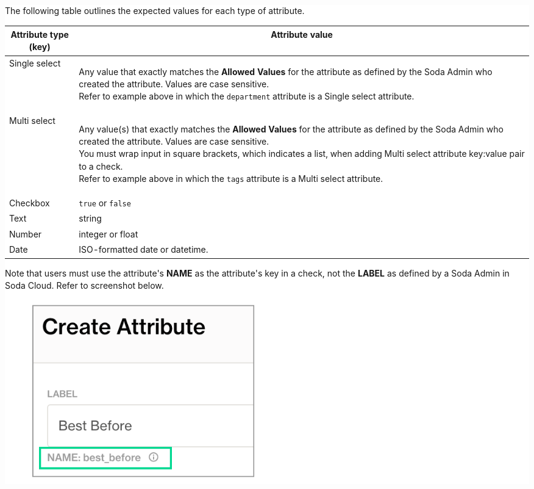 The following table outlines the expected values for each type of attribute.

| Attribute type (key) | Attribute value                                                                                                                                                                                                                                                                                                                                                                                                    |
| -------------------- | ------------------------------------------------------------------------------------------------------------------------------------------------------------------------------------------------------------------------------------------------------------------------------------------------------------------------------------------------------------------------------------------------------------------ |
| Single select        | <p>Any value that exactly matches the <strong>Allowed Values</strong> for the attribute as defined by the Soda Admin who created the attribute. Values are case sensitive.<br>Refer to example above in which the <code>department</code> attribute is a Single select attribute.</p>                                                                                                                              |
| Multi select         | <p>Any value(s) that exactly matches the <strong>Allowed Values</strong> for the attribute as defined by the Soda Admin who created the attribute. Values are case sensitive.<br>You must wrap input in square brackets, which indicates a list, when adding Multi select attribute key:value pair to a check.<br>Refer to example above in which the <code>tags</code> attribute is a Multi select attribute.</p> |
| Checkbox             | `true` or `false`                                                                                                                                                                                                                                                                                                                                                                                                  |
| Text                 | string                                                                                                                                                                                                                                                                                                                                                                                                             |
| Number               | integer or float                                                                                                                                                                                                                                                                                                                                                                                                   |
| Date                 | ISO-formatted date or datetime.                                                                                                                                                                                                                                                                                                                                                                                    |

Note that users must use the attribute's **NAME** as the attribute's key in a check, not the **LABEL** as defined by a Soda Admin in Soda Cloud. Refer to screenshot below.

<figure><img src="../.gitbook/assets/name-not-label.png" alt="" width="375"><figcaption></figcaption></figure>
